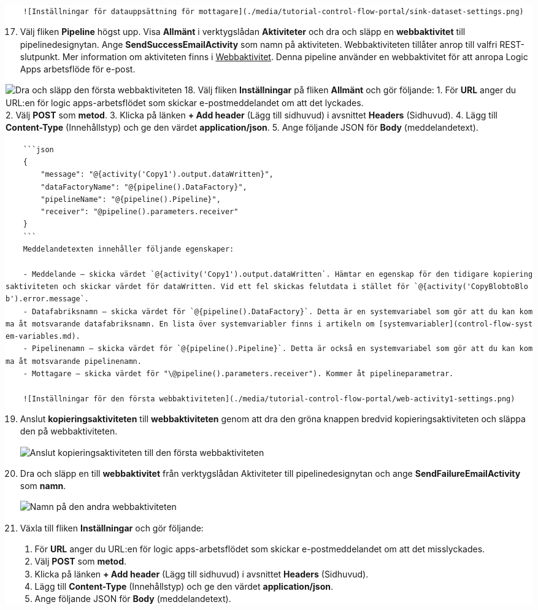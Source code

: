         ![Inställningar för datauppsättning för mottagare](./media/tutorial-control-flow-portal/sink-dataset-settings.png)
17. Välj fliken **Pipeline** högst upp. Visa **Allmänt** i verktygslådan **Aktiviteter** och dra och släpp en **webbaktivitet** till pipelinedesignytan. Ange **SendSuccessEmailActivity** som namn på aktiviteten. Webbaktiviteten tillåter anrop till valfri REST-slutpunkt. Mer information om aktiviteten finns i [Webbaktivitet](control-flow-web-activity.md). Denna pipeline använder en webbaktivitet för att anropa Logic Apps arbetsflöde för e-post. 

   ![Dra och släpp den första webbaktiviteten](./media/tutorial-control-flow-portal/success-web-activity-general.png)
18. Välj fliken **Inställningar** på fliken **Allmänt** och gör följande: 
    1. För **URL** anger du URL:en för logic apps-arbetsflödet som skickar e-postmeddelandet om att det lyckades.  
    2. Välj **POST** som **metod**. 
    3. Klicka på länken **+ Add header** (Lägg till sidhuvud) i avsnittet **Headers** (Sidhuvud). 
    4. Lägg till **Content-Type** (Innehållstyp) och ge den värdet **application/json**. 
    5. Ange följande JSON för **Body** (meddelandetext). 

        ```json
        {
            "message": "@{activity('Copy1').output.dataWritten}",
            "dataFactoryName": "@{pipeline().DataFactory}",
            "pipelineName": "@{pipeline().Pipeline}",
            "receiver": "@pipeline().parameters.receiver"
        }
        ```
        Meddelandetexten innehåller följande egenskaper:

        - Meddelande – skicka värdet `@{activity('Copy1').output.dataWritten`. Hämtar en egenskap för den tidigare kopieringsaktiviteten och skickar värdet för dataWritten. Vid ett fel skickas felutdata i stället för `@{activity('CopyBlobtoBlob').error.message`.
        - Datafabriksnamn – skicka värdet för `@{pipeline().DataFactory}`. Detta är en systemvariabel som gör att du kan komma åt motsvarande datafabriksnamn. En lista över systemvariabler finns i artikeln om [systemvariabler](control-flow-system-variables.md).
        - Pipelinenamn – skicka värdet för `@{pipeline().Pipeline}`. Detta är också en systemvariabel som gör att du kan komma åt motsvarande pipelinenamn. 
        - Mottagare – skicka värdet för "\@pipeline().parameters.receiver"). Kommer åt pipelineparametrar.
    
        ![Inställningar för den första webbaktiviteten](./media/tutorial-control-flow-portal/web-activity1-settings.png)         
19. Anslut **kopieringsaktiviteten** till **webbaktiviteten** genom att dra den gröna knappen bredvid kopieringsaktiviteten och släppa den på webbaktiviteten. 

    ![Anslut kopieringsaktiviteten till den första webbaktiviteten](./media/tutorial-control-flow-portal/connect-copy-web-activity1.png)
20. Dra och släpp en till **webbaktivitet** från verktygslådan Aktiviteter till pipelinedesignytan och ange **SendFailureEmailActivity** som **namn**.

    ![Namn på den andra webbaktiviteten](./media/tutorial-control-flow-portal/web-activity2-name.png)
21. Växla till fliken **Inställningar** och gör följande:

    1. För **URL** anger du URL:en för logic apps-arbetsflödet som skickar e-postmeddelandet om att det misslyckades.  
    2. Välj **POST** som **metod**. 
    3. Klicka på länken **+ Add header** (Lägg till sidhuvud) i avsnittet **Headers** (Sidhuvud). 
    4. Lägg till **Content-Type** (Innehållstyp) och ge den värdet **application/json**. 
    5. Ange följande JSON för **Body** (meddelandetext). 
